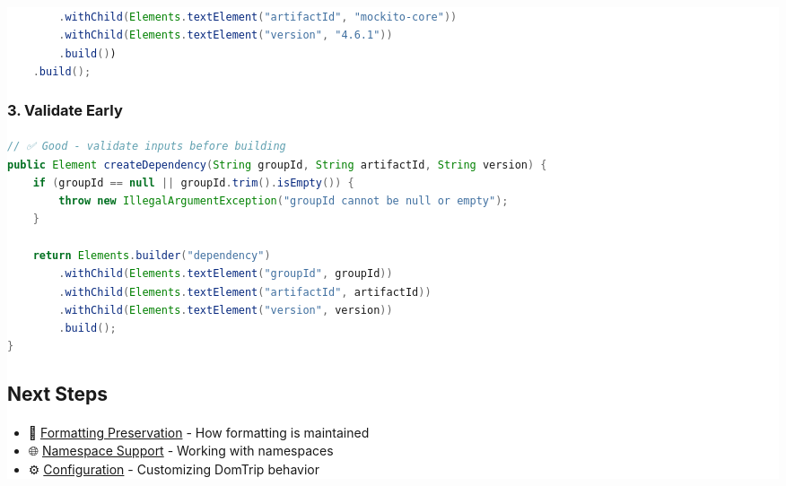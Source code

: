 ```java
        .withChild(Elements.textElement("artifactId", "mockito-core"))
        .withChild(Elements.textElement("version", "4.6.1"))
        .build())
    .build();
```

### 3. Validate Early

```java
// ✅ Good - validate inputs before building
public Element createDependency(String groupId, String artifactId, String version) {
    if (groupId == null || groupId.trim().isEmpty()) {
        throw new IllegalArgumentException("groupId cannot be null or empty");
    }
    
    return Elements.builder("dependency")
        .withChild(Elements.textElement("groupId", groupId))
        .withChild(Elements.textElement("artifactId", artifactId))
        .withChild(Elements.textElement("version", version))
        .build();
}
```

## Next Steps

- 📝 [Formatting Preservation](../features/formatting-preservation) - How formatting is maintained
- 🌐 [Namespace Support](../features/namespace-support) - Working with namespaces
- ⚙️ [Configuration](../api/configuration) - Customizing DomTrip behavior
